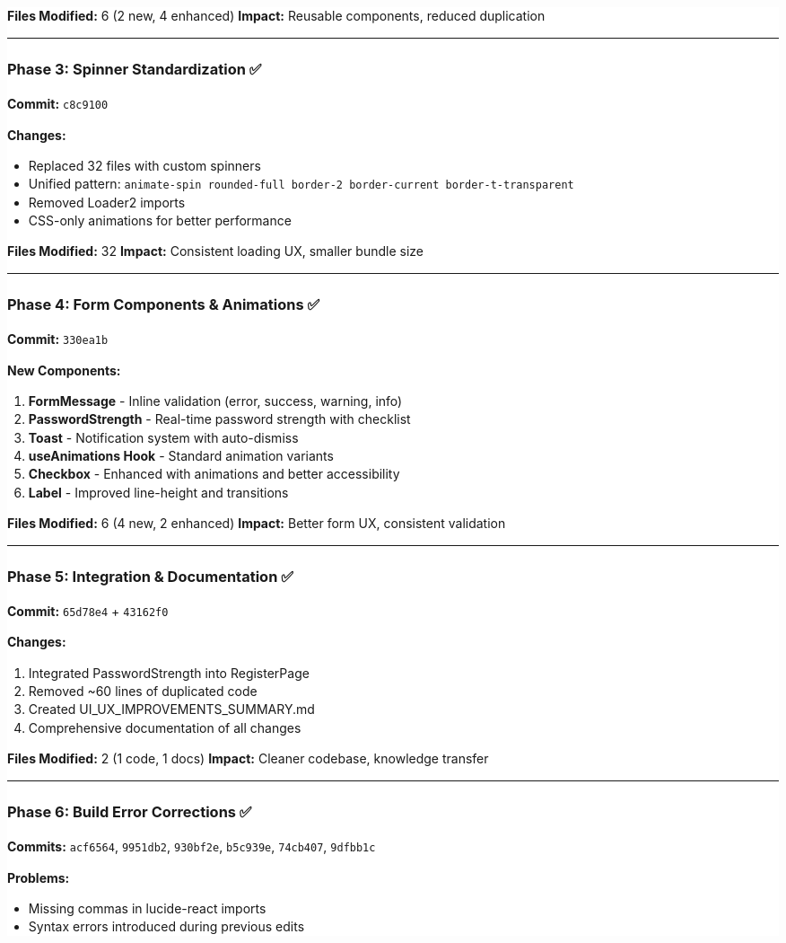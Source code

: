 **Files Modified:** 6 (2 new, 4 enhanced)
**Impact:** Reusable components, reduced duplication

---

### Phase 3: Spinner Standardization ✅
**Commit:** `c8c9100`

**Changes:**
- Replaced 32 files with custom spinners
- Unified pattern: `animate-spin rounded-full border-2 border-current border-t-transparent`
- Removed Loader2 imports
- CSS-only animations for better performance

**Files Modified:** 32
**Impact:** Consistent loading UX, smaller bundle size

---

### Phase 4: Form Components & Animations ✅
**Commit:** `330ea1b`

**New Components:**
1. **FormMessage** - Inline validation (error, success, warning, info)
2. **PasswordStrength** - Real-time password strength with checklist
3. **Toast** - Notification system with auto-dismiss
4. **useAnimations Hook** - Standard animation variants
5. **Checkbox** - Enhanced with animations and better accessibility
6. **Label** - Improved line-height and transitions

**Files Modified:** 6 (4 new, 2 enhanced)
**Impact:** Better form UX, consistent validation

---

### Phase 5: Integration & Documentation ✅
**Commit:** `65d78e4` + `43162f0`

**Changes:**
1. Integrated PasswordStrength into RegisterPage
2. Removed ~60 lines of duplicated code
3. Created UI_UX_IMPROVEMENTS_SUMMARY.md
4. Comprehensive documentation of all changes

**Files Modified:** 2 (1 code, 1 docs)
**Impact:** Cleaner codebase, knowledge transfer

---

### Phase 6: Build Error Corrections ✅
**Commits:** `acf6564`, `9951db2`, `930bf2e`, `b5c939e`, `74cb407`, `9dfbb1c`

**Problems:**
- Missing commas in lucide-react imports
- Syntax errors introduced during previous edits
